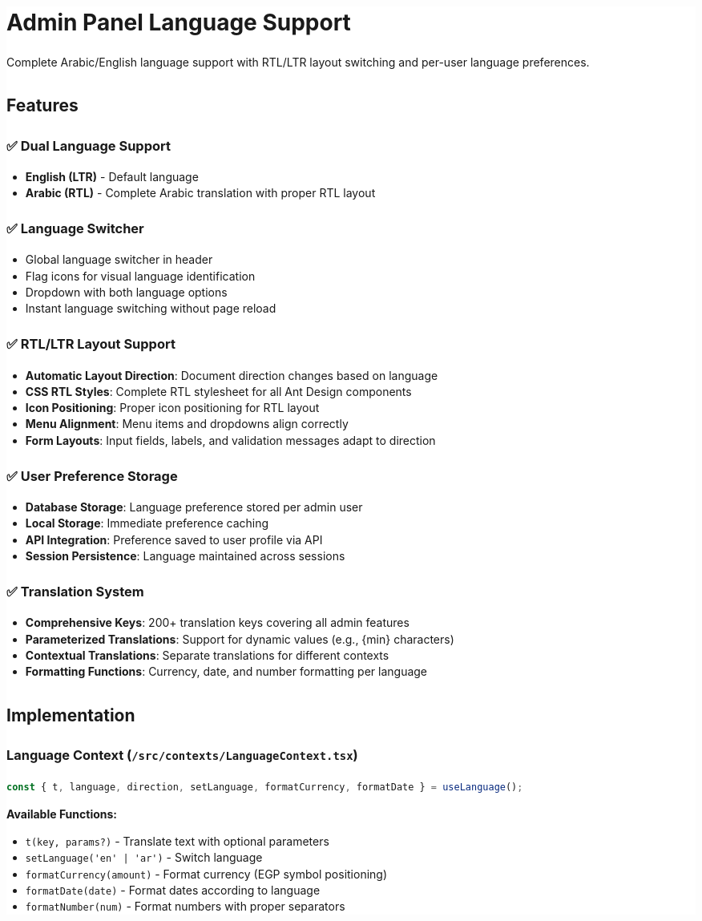 # Admin Panel Language Support

Complete Arabic/English language support with RTL/LTR layout switching and per-user language preferences.

## Features

### ✅ Dual Language Support
- **English (LTR)** - Default language
- **Arabic (RTL)** - Complete Arabic translation with proper RTL layout

### ✅ Language Switcher
- Global language switcher in header
- Flag icons for visual language identification  
- Dropdown with both language options
- Instant language switching without page reload

### ✅ RTL/LTR Layout Support
- **Automatic Layout Direction**: Document direction changes based on language
- **CSS RTL Styles**: Complete RTL stylesheet for all Ant Design components
- **Icon Positioning**: Proper icon positioning for RTL layout
- **Menu Alignment**: Menu items and dropdowns align correctly
- **Form Layouts**: Input fields, labels, and validation messages adapt to direction

### ✅ User Preference Storage
- **Database Storage**: Language preference stored per admin user
- **Local Storage**: Immediate preference caching
- **API Integration**: Preference saved to user profile via API
- **Session Persistence**: Language maintained across sessions

### ✅ Translation System
- **Comprehensive Keys**: 200+ translation keys covering all admin features
- **Parameterized Translations**: Support for dynamic values (e.g., {min} characters)
- **Contextual Translations**: Separate translations for different contexts
- **Formatting Functions**: Currency, date, and number formatting per language

## Implementation

### Language Context (`/src/contexts/LanguageContext.tsx`)
```typescript
const { t, language, direction, setLanguage, formatCurrency, formatDate } = useLanguage();
```

**Available Functions:**
- `t(key, params?)` - Translate text with optional parameters
- `setLanguage('en' | 'ar')` - Switch language
- `formatCurrency(amount)` - Format currency (EGP symbol positioning)
- `formatDate(date)` - Format dates according to language
- `formatNumber(num)` - Format numbers with proper separators
